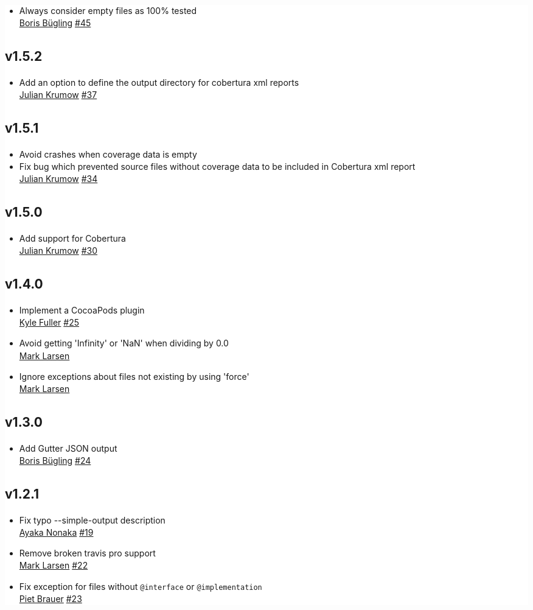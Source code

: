 * Always consider empty files as 100% tested  
  [Boris Bügling](https://github.com/neonichu)
  [#45](https://github.com/venmo/slather/pull/45)

## v1.5.2

* Add an option to define the output directory for cobertura xml reports  
  [Julian Krumow](https://github.com/tarbrain)
  [#37](https://github.com/venmo/slather/pull/37)

## v1.5.1

* Avoid crashes when coverage data is empty
* Fix bug which prevented source files without coverage data to be included in Cobertura xml report  
  [Julian Krumow](https://github.com/tarbrain)
  [#34](https://github.com/venmo/slather/pull/34)

## v1.5.0

* Add support for Cobertura  
  [Julian Krumow](https://github.com/tarbrain)
  [#30](https://github.com/venmo/slather/pull/30)

## v1.4.0

* Implement a CocoaPods plugin  
  [Kyle Fuller](https://github.com/kylef)
  [#25](https://github.com/venmo/slather/pull/25)

* Avoid getting 'Infinity' or 'NaN' when dividing by 0.0  
  [Mark Larsen](https://github.com/marklarr)

* Ignore exceptions about files not existing by using 'force'  
  [Mark Larsen](https://github.com/marklarr)

## v1.3.0

* Add Gutter JSON output  
  [Boris Bügling](https://github.com/neonichu)
  [#24](https://github.com/venmo/slather/pull/24)

## v1.2.1

* Fix typo --simple-output description  
  [Ayaka Nonaka](https://github.com/ayanonagon)
  [#19](https://github.com/venmo/slather/pull/19)

* Remove broken travis pro support  
  [Mark Larsen](https://github.com/marklarr)
  [#22](https://github.com/venmo/slather/pull/22)

* Fix exception for files without `@interface` or `@implementation`  
  [Piet Brauer](https://github.com/pietbrauer)
  [#23](https://github.com/venmo/slather/pull/23)
